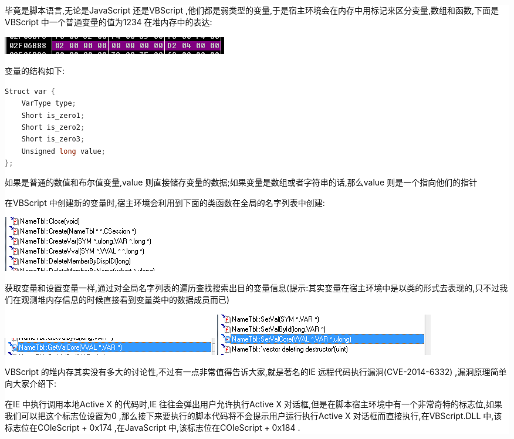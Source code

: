 
 

  毕竟是脚本语言,无论是JavaScript 还是VBScript ,他们都是弱类型的变量,于是宿主环境会在内存中用标记来区分变量,数组和函数,下面是VBScript 中一个普通变量的值为1234 在堆内存中的表达:

 

![图片](pic_temp8\psb10.png)



  变量的结构如下:



```c++
Struct var {
    VarType type;
    Short is_zero1;
    Short is_zero2;
    Short is_zero3;
    Unsigned long value;
};
```



  如果是普通的数值和布尔值变量,value 则直接储存变量的数据;如果变量是数组或者字符串的话,那么value 则是一个指向他们的指针



  在VBScript 中创建新的变量时,宿主环境会利用到下面的类函数在全局的名字列表中创建:

 

![图片](pic_temp8\psb11.png)


  获取变量和设置变量一样,通过对全局名字列表的遍历查找搜索出目的变量信息(提示:其实变量在宿主环境中是以类的形式去表现的,只不过我们在观测堆内存信息的时候直接看到变量类中的数据成员而已) 

![图片](pic_temp8\psb12.png) ![图片](pic_temp8\psb13.png)



  VBScript 的堆内存其实没有多大的讨论性,不过有一点非常值得告诉大家,就是著名的IE 远程代码执行漏洞(CVE-2014-6332) ,漏洞原理简单向大家介绍下:



  在IE 中执行调用本地Active X 的代码时,IE 往往会弹出用户允许执行Active X 对话框,但是在脚本宿主环境中有一个非常奇特的标志位,如果我们可以把这个标志位设置为0 ,那么接下来要执行的脚本代码将不会提示用户运行执行Active X 对话框而直接执行,在VBScript.DLL 中,该标志位在COleScript + 0x174 ,在JavaScript 中,该标志位在COleScript + 0x184 .
